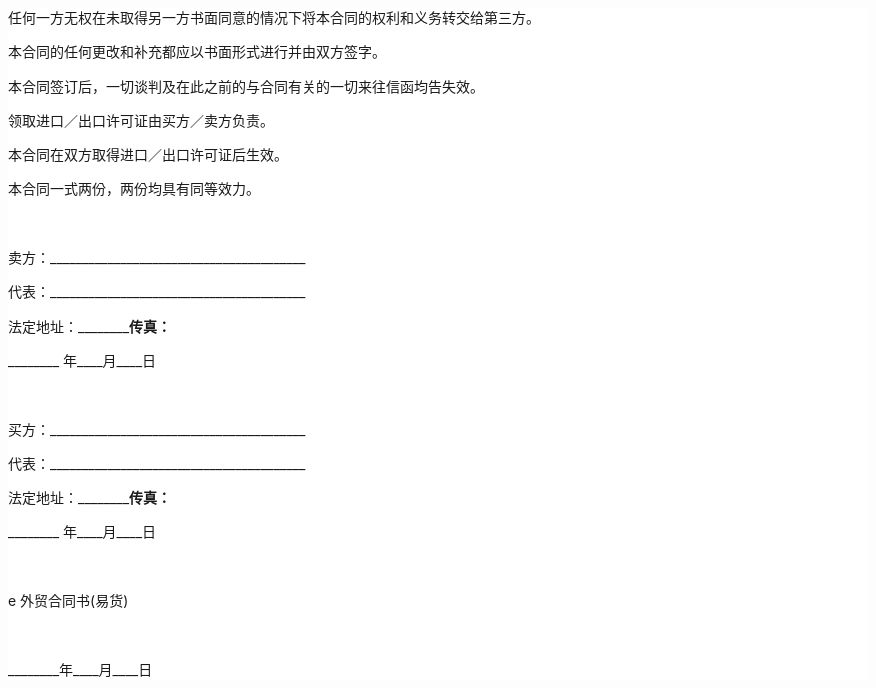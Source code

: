 
 任何一方无权在未取得另一方书面同意的情况下将本合同的权利和义务转交给第三方。

 

 本合同的任何更改和补充都应以书面形式进行并由双方签字。

 

 本合同签订后，一切谈判及在此之前的与合同有关的一切来往信函均告失效。

 

 领取进口／出口许可证由买方／卖方负责。

 

 本合同在双方取得进口／出口许可证后生效。

 

 本合同一式两份，两份均具有同等效力。

 

 　

 

 卖方：________________________________________

 

 代表：________________________________________

 

 法定地址：____________________传真：____________ 

 

 ________ 年____月____日

 

 　

 

 买方：________________________________________

 

 代表：________________________________________

 

 法定地址：____________________传真：____________ 

 

 ________ 年____月____日

 

 　

 

 e 外贸合同书(易货)

 

 　

 

 ________年____月____日

